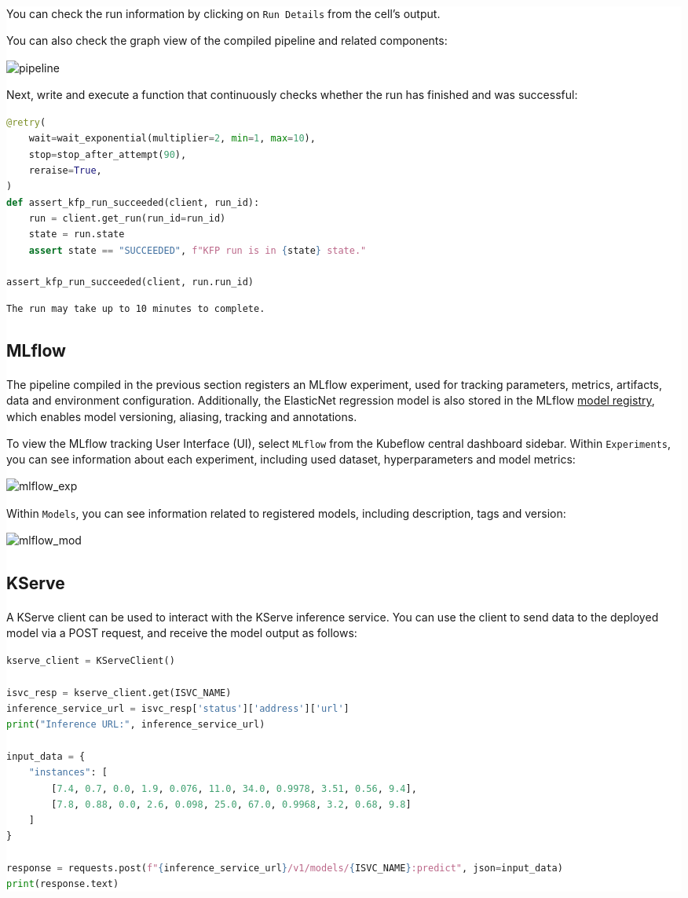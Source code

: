 You can check the run information by clicking on `Run Details` from the cell’s output. 

You can also check the graph view of the compiled pipeline and related components:

![pipeline](https://assets.ubuntu.com/v1/e139fee5-run-details.png)

Next, write and execute a function that continuously checks whether the run has finished and was successful:
```python
@retry(
    wait=wait_exponential(multiplier=2, min=1, max=10),
    stop=stop_after_attempt(90),
    reraise=True,
)
def assert_kfp_run_succeeded(client, run_id):
    run = client.get_run(run_id=run_id)
    state = run.state
    assert state == "SUCCEEDED", f"KFP run is in {state} state."

assert_kfp_run_succeeded(client, run.run_id)
```
```{note}
The run may take up to 10 minutes to complete.
```

## MLflow

The pipeline compiled in the previous section registers an MLflow experiment, used for tracking parameters, metrics, artifacts, data and environment configuration. Additionally, the ElasticNet regression model is also stored in the MLflow [model registry](https://mlflow.org/docs/latest/model-registry.html), which enables model versioning, aliasing, tracking and annotations.

To view the MLflow tracking User Interface (UI), select `MLflow` from the Kubeflow central dashboard sidebar. Within `Experiments`, you can see information about each experiment, including used dataset, hyperparameters and model metrics: 

![mlflow_exp](https://assets.ubuntu.com/v1/30dc857b-mlflow-experiments.png)

Within `Models`, you can see information related to registered models, including description, tags and version: 

![mlflow_mod](https://assets.ubuntu.com/v1/746f02ba-mlflow-models.png)

## KServe

A KServe client can be used to interact with the KServe inference service. You can use the client to send data to the deployed model via a POST request, and receive the model output as follows:

```python
kserve_client = KServeClient()

isvc_resp = kserve_client.get(ISVC_NAME)
inference_service_url = isvc_resp['status']['address']['url']
print("Inference URL:", inference_service_url)

input_data = {
    "instances": [
        [7.4, 0.7, 0.0, 1.9, 0.076, 11.0, 34.0, 0.9978, 3.51, 0.56, 9.4],
        [7.8, 0.88, 0.0, 2.6, 0.098, 25.0, 67.0, 0.9968, 3.2, 0.68, 9.8]
    ]
}

response = requests.post(f"{inference_service_url}/v1/models/{ISVC_NAME}:predict", json=input_data)
print(response.text)
```